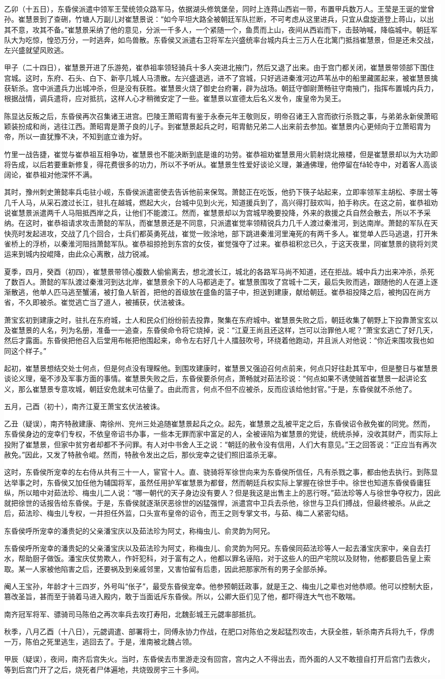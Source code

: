 
乙卯（十五日），东昏侯派遣中领军王莹统领众路军马，依据湖头修筑堡垒，同时上连蒋山西岩一带，布置甲兵数万人。王莹是王诞的堂曾孙。崔慧景到了查硎，竹塘人万副儿对崔慧景说：“如今平坦大路全被朝廷军队拦断，不可考虑从这里进兵，只宜从盘旋道登上蒋山，以出其不意，攻其不备。”崔慧景采纳了他的意见，分派一千多人，一个紧随一个，鱼贯而上山，夜间从西岩而下，击鼓呐喊，降临城中。朝廷军队大为吃惊，惶恐万分，一时逃奔，如鸟兽散。东昏侯又派遣右卫将军左兴盛统率台城内兵士三万人在北篱门抵挡崔慧景，但是还未交战，左兴盛就望风败逃。

甲子（二十四日），崔慧景开进了乐游苑，崔恭祖率领轻骑兵十多人突进北掖门，然后又退了出来。由于宫门都关闭，崔慧景带领部下围住宫城。这时，东府、石头、白下、新亭几城人马溃散。左兴盛退逃，进不了宫城，只好逃进秦淮河边芦苇丛中的船里藏匿起来，被崔慧景擒获斩杀。宫中派遣兵力出城冲杀，但是没有获胜。崔慧景火烧了御史台府署，辟为战场。朝廷守御尉萧畅驻守南掖门，指挥布置城内兵力，根据战情，调兵遣将，应对抵抗，这样人心才稍微安定了一些。崔慧景以宣德太后名义发令，废皇帝为吴王。



陈显达反叛之后，东昏侯再次召集诸王进宫。巴陵王萧昭胄有鉴于永泰元年王敬则反，明帝召诸王入宫而欲行杀戮之事，与弟弟永新侯萧昭颖装扮成和尚，逃往江西。萧昭胄是萧子良的儿子。到崔慧景起兵之时，昭胄鲂兄弟二人出来前去参加。崔慧景内心更倾向于立萧昭胄为帝，所以一直犹豫不决，不知到底立谁为好。

竹里一战告捷，崔觉与崔恭祖互相争功，崔慧景也不能决断到底是谁的功劳。崔恭祖劝崔慧景用火箭射烧北掖楼，但是崔慧景却以为大功即将告成，以后若要重新修复，得花费很多的功力，所以不予听从。崔慧景生性爱好谈论义理，兼通佛理，他停留在fǎ轮寺中，对着客人高谈阔论，崔恭祖对他深怀不满。



其时，豫州刺史箫懿率兵屯驻小岘，东昏侯派遣密使去告诉他前来保驾。萧懿正在吃饭，他扔下筷子站起来，立即率领军主胡松、李居士等几千人马，从采石渡过长江，驻扎在越城，燃起大火，台城中见到火光，知道援兵到了，高兴得打鼓欢叫，拍手称庆。在这之前，崔恭祖劝说崔慧景派遣两千人马阻抵西岸之兵，让他们不能渡江。然而，崔慧景却以为宫城早晚要投降，外来的救援之兵自然会散去，所以不予采纳。在这时，崔恭祖请求攻击萧懿的军队，而崔慧景还是不同意，只派遣崔觉率领精锐兵力几千人渡过秦淮河，到达南岸。萧懿的军队在天快亮时发起进攻，交战了几个回合，士兵们都英勇死战，崔觉一败涂地，部下跳进秦淮河里淹死的有两千多人。崔觉单人匹马逃退，打开朱雀桥上的浮桥，以秦淮河阻挡萧懿军队。崔恭祖掠抢到东宫的女伎，崔觉强夺了过来。崔恭祖积忿已久，于这天夜里，同崔慧景的骁将刘灵运来到城内投崐降，由此众心离散，战力锐减。

夏季，四月，癸酉（初四），崔慧景带领心腹数人偷偷离去，想北渡长江，城北的各路军马尚不知道，还在拒战。城中兵力出来冲杀，杀死了数百人。萧懿的军队渡过秦淮河到达北岸，崔慧景余下的人马都逃走了。崔慧景围攻了宫城十二天，最后失败而逃，跟随他的人在道上逐渐散逃，他单人匹马逃至蟹浦，被打鱼人斩首，把他的首级放在盛鱼的篮子中，担送到建康，献给朝廷。崔恭祖投降之后，被拘囚在尚方省，不久即被杀。崔觉逃亡当了道人，被捕获，伏法被诛。



萧宝玄初到建康之时，驻扎在东府城，士人和民众们纷纷前去投靠，聚集在东府城中。崔慧景失败之后，朝廷收集了朝野上下投靠萧宝玄以及崔慧景的人名，列为名册，准备一一追查，东昏侯命令将它烧掉，说：“江夏王尚且还这样，岂可以治罪他人呢？”萧宝玄逃亡了好几天，然后才露面。东昏侯把他召入后堂用布帐把他围起来，命令左右好几十人擂鼓吹号，环绕着他跑动，并且派人对他说：“你近来围攻我也如同这个样子。”

起初，崔慧景想结交处士何点，但是何点没有理睬他。到围攻建康时，崔慧景又强迫召何点前来，何点只好往赴其军中，但是整日与崔慧景谈论义理，毫不涉及军事方面的事情。崔慧景失败之后，东昏侯要杀何点，萧畅就对茹法珍说：“何点如果不诱使贼首崔慧景一起讲论玄义，那么崔慧景专意攻城，朝廷安危就未可估量了。由此而言，何点不但不应被杀，反而应该给他封官。”于是，东昏侯就不杀他了。

五月，己酉（初十），南齐江夏王萧宝玄伏法被诛。



乙丑（疑误），南齐特赦建康、南徐州、兖州三处追随崔慧景起兵之众。起先，崔慧景之乱被平定之后，东昏侯诏令赦免崔的同党。然而，东昏侯身边的宠幸们专权，不依皇帝诏书办事，一些本无罪而家中富足的人，全被诬陷为崔慧景的党徒，统统杀掉，没收其财产，而实际上投附了崔慧景，但家中贫穷者却都不予问罪。有人对中书舍人王之说：“朝廷的赦令没有信用，人们大有意见。”王之回答说：“正应当有再次赦免。”因此，又发了特赦令崐。然而，特赦令发出之后，那伙宠幸之徒们照旧滥杀无辜。

这时，东昏侯所宠幸的左右侍从共有三十一人，宦官十人。直、骁骑将军徐世向来为东昏侯所信任，凡有杀戮之事，都由他去执行。到陈显达举事之时，东昏侯又加任他为辅国将军，虽然任用护军崔慧景为都督，然而朝廷兵权实际上掌握在徐世手中。徐世也知道东昏侯昏庸狂纵，所以暗中对茹法珍、梅虫儿二人说：“哪一朝代的天子身边没有要人？但是我这是出售主上的恶行呀。”茹法珍等人与徐世争夺权力，因此就把徐世的话报告给东昏侯。于是，东昏侯就逐渐厌恶徐世的凶猛强悍，派遣宫中卫兵去杀他，徐世与卫兵们搏战，但最终被杀。从此之后，茹法珍、梅虫儿专权，一并担任外监，口头宣布皇帝的诏令，而王之则专掌文书，与茹、梅二人紧密勾结。



东昏侯呼所宠幸的潘贵妃的父亲潘宝庆以及茹法珍为阿丈，称梅虫儿、俞灵韵为阿兄。

东昏侯呼所宠幸的潘贵妃的父亲潘宝庆以及茹法珍为阿丈，称梅虫儿、俞灵韵为阿兄。东昏侯同茹法珍等人一起去潘宝庆家中，亲自去打水，帮助厨子做饭。潘宝庆仗势欺人，作奸犯科，对于富有之人，他都以罪名诬陷，对于这些人的田产宅院以及财物，他都要启告皇上索取。某一人家被他陷害之后，还要祸及到亲戚邻里，又害怕留有后患，因此把那家所有的男子全部杀掉。

阉人王宝孙，年龄才十三四岁，外号叫“伥子”，最受东昏侯宠幸。他参预朝廷政事，就是王之、梅虫儿之辈也对他恭顺。他可以控制大臣，篡改圣旨，甚而至于骑着马进入殿内，敢于当面诋斥东昏侯。所以，公卿大臣们见了他，都吓得连大气也不敢喘。

南齐冠军将军、骠骑司马陈伯之再次率兵去攻打寿阳，北魏彭城王元勰率部抵抗。

秋季，八月乙酉（十八日），元勰调遣、部署将士，同傅永协力作战，在肥口对陈伯之发起猛烈攻击，大获全胜，斩杀南齐兵将九千，俘虏一万，陈伯之死里逃生，逃回去了。于是，淮南被北魏占领。

甲辰（疑误），夜间，南齐后宫失火。当时，东昏侯去市里游走没有回宫，宫内之人不得出去，而外面的人又不敢擅自打开后宫门去救火，等到后宫门开了之后，烧死者尸体遍地，共烧毁房宇三十多间。
